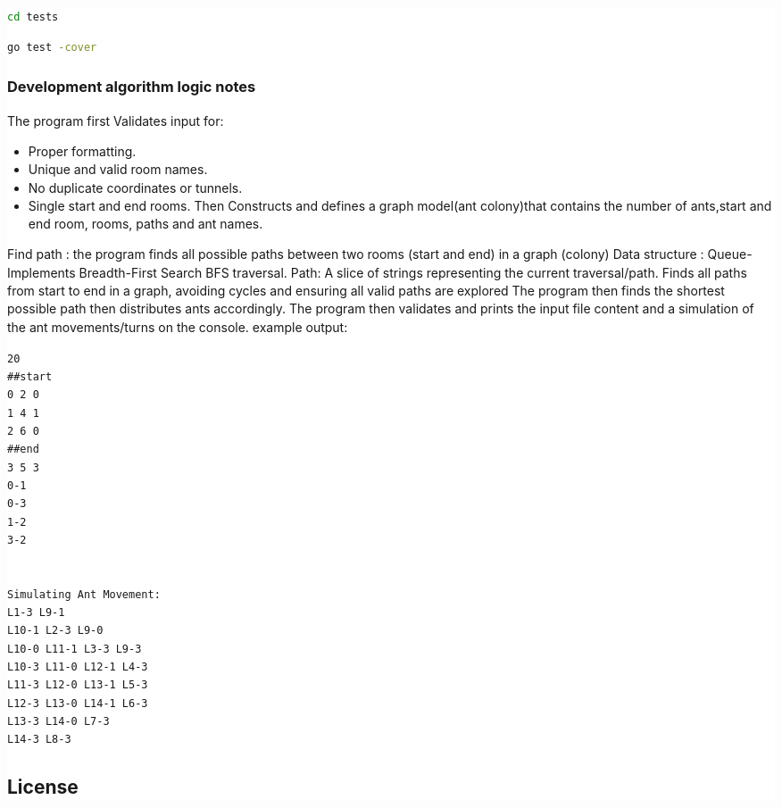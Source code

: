 ``` bash
cd tests
```

```bash
go test -cover
```

### Development algorithm logic notes
The program first Validates input for:
* Proper formatting.
* Unique and valid room names.
* No duplicate coordinates or tunnels.
* Single start and end rooms.
Then Constructs and defines a graph model(ant colony)that contains the number of ants,start and end room, rooms, paths and ant names.

Find path : the program finds all possible paths between two rooms (start and end) in a graph (colony)
Data structure : Queue- Implements Breadth-First Search BFS traversal.
Path: A slice of strings representing the current traversal/path.
Finds all paths from start to end in a graph, avoiding cycles and ensuring all valid paths are explored
The program then finds the shortest possible path then distributes ants accordingly.
The program then validates and prints the input file content and a simulation of the ant movements/turns on the console.
example output:
```
20
##start
0 2 0
1 4 1
2 6 0
##end
3 5 3
0-1
0-3
1-2
3-2


Simulating Ant Movement:
L1-3 L9-1
L10-1 L2-3 L9-0
L10-0 L11-1 L3-3 L9-3
L10-3 L11-0 L12-1 L4-3
L11-3 L12-0 L13-1 L5-3
L12-3 L13-0 L14-1 L6-3
L13-3 L14-0 L7-3
L14-3 L8-3
```


## License
